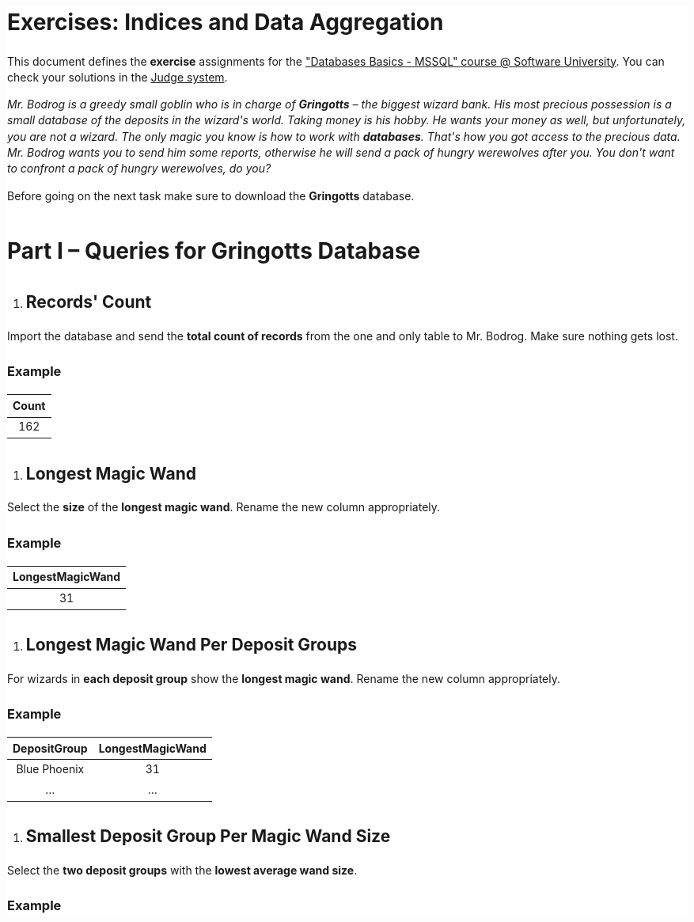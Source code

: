 ﻿
# **Exercises: Indices and Data Aggregation**
<a name="_hlk123643193"></a>This document defines the **exercise** assignments for the ["Databases Basics - MSSQL" course @ Software University](https://softuni.bg/trainings/3965/ms-sql-january-2023). 
You can check your solutions in the [Judge system](https://judge.softuni.org/Contests/291/Indices-and-Data-Aggregation).

*Mr. Bodrog is a greedy small goblin who is in charge of **Gringotts** – the biggest wizard bank. His most precious possession is a small database of the deposits in the wizard's world. Taking money is his hobby. He wants your money as well, but unfortunately, you are not a wizard. The only magic you know is how to work with **databases**. That's how you got access to the precious data. Mr. Bodrog wants you to send him some reports, otherwise he will send a pack of hungry werewolves after you. You don't want to confront a pack of hungry werewolves, do you?*

Before going on the next task make sure to download the **Gringotts** database.
# **Part I – Queries for Gringotts Database**
1. ## **Records' Count**
Import the database and send the **total count of records** from the one and only table to Mr. Bodrog. Make sure nothing gets lost.
### **Example**

|**Count**|
| :-: |
|162|
1. ## **Longest Magic Wand**
Select the **size** of the **longest magic wand**. Rename the new column appropriately.
### **Example**

|**LongestMagicWand**|
| :-: |
|31|
1. ## **Longest Magic Wand Per Deposit Groups**
For wizards in **each deposit group** show the **longest magic wand**. Rename the new column appropriately.
### **Example**

|**DepositGroup**|**LongestMagicWand**|
| :-: | :-: |
|Blue Phoenix|31|
|…|…|
1. ## **Smallest Deposit Group Per Magic Wand Size**
Select the **two deposit groups** with the **lowest average wand size**.
### **Example**
